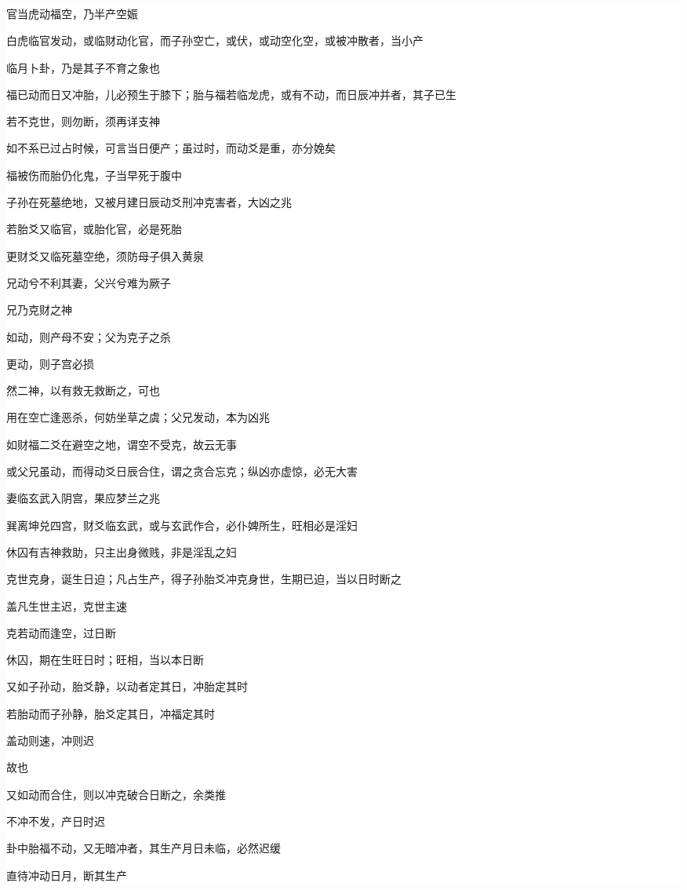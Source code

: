 官当虎动福空，乃半产空娠

白虎临官发动，或临财动化官，而子孙空亡，或伏，或动空化空，或被冲散者，当小产

临月卜卦，乃是其子不育之象也

福已动而日又冲胎，儿必预生于膝下；胎与福若临龙虎，或有不动，而日辰冲并者，其子已生

若不克世，则勿断，须再详支神

如不系已过占时候，可言当日便产；虽过时，而动爻是重，亦分娩矣

福被伤而胎仍化鬼，子当早死于腹中

子孙在死墓绝地，又被月建日辰动爻刑冲克害者，大凶之兆

若胎爻又临官，或胎化官，必是死胎

更财爻又临死墓空绝，须防母子俱入黄泉

兄动兮不利其妻，父兴兮难为厥子

兄乃克财之神

如动，则产母不安；父为克子之杀

更动，则子宫必损

然二神，以有救无救断之，可也

用在空亡逢恶杀，何妨坐草之虞；父兄发动，本为凶兆

如财福二爻在避空之地，谓空不受克，故云无事

或父兄虽动，而得动爻日辰合住，谓之贪合忘克；纵凶亦虚惊，必无大害

妻临玄武入阴宫，果应梦兰之兆

巽离坤兑四宫，财爻临玄武，或与玄武作合，必仆婢所生，旺相必是淫妇

休囚有吉神救助，只主出身微贱，非是淫乱之妇

克世克身，诞生日迫；凡占生产，得子孙胎爻冲克身世，生期已迫，当以日时断之

盖凡生世主迟，克世主速

克若动而逢空，过日断

休囚，期在生旺日时；旺相，当以本日断

又如子孙动，胎爻静，以动者定其日，冲胎定其时

若胎动而子孙静，胎爻定其日，冲福定其时

盖动则速，冲则迟

故也

又如动而合住，则以冲克破合日断之，余类推

不冲不发，产日时迟

卦中胎福不动，又无暗冲者，其生产月日未临，必然迟缓

直待冲动日月，断其生产
